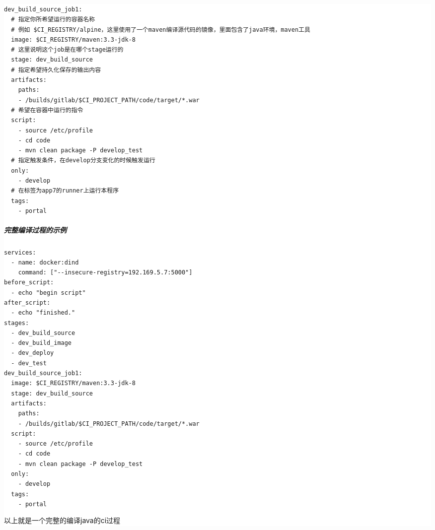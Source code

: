 ```
dev_build_source_job1:
  # 指定你所希望运行的容器名称
  # 例如 $CI_REGISTRY/alpine，这里使用了一个maven编译源代码的镜像，里面包含了java环境，maven工具
  image: $CI_REGISTRY/maven:3.3-jdk-8
  # 这里说明这个job是在哪个stage运行的
  stage: dev_build_source
  # 指定希望持久化保存的输出内容
  artifacts:
    paths:
    - /builds/gitlab/$CI_PROJECT_PATH/code/target/*.war
  # 希望在容器中运行的指令
  script:
    - source /etc/profile
    - cd code
    - mvn clean package -P develop_test
  # 指定触发条件，在develop分支变化的时候触发运行
  only:
    - develop
  # 在标签为app7的runner上运行本程序
  tags:
    - portal
```

##### 完整编译过程的示例
```
services:
  - name: docker:dind
    command: ["--insecure-registry=192.169.5.7:5000"]
before_script:
  - echo "begin script"
after_script:
  - echo "finished."
stages:
  - dev_build_source
  - dev_build_image
  - dev_deploy
  - dev_test
dev_build_source_job1:
  image: $CI_REGISTRY/maven:3.3-jdk-8
  stage: dev_build_source
  artifacts:
    paths:
    - /builds/gitlab/$CI_PROJECT_PATH/code/target/*.war
  script:
    - source /etc/profile
    - cd code
    - mvn clean package -P develop_test
  only:
    - develop
  tags:
    - portal
```
以上就是一个完整的编译java的ci过程
